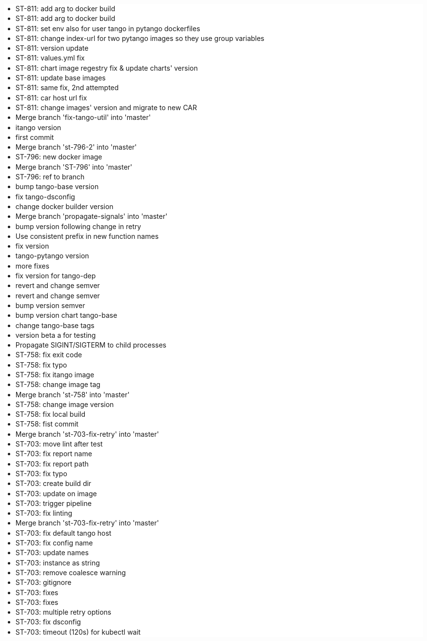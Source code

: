 - ST-811: add arg to docker build
- ST-811: add arg to docker build
- ST-811: set env also for user tango in pytango dockerfiles
- ST-811: change index-url for two pytango images so they use group variables
- ST-811: version update
- ST-811: values.yml fix
- ST-811: chart image regestry fix & update charts' version
- ST-811: update base images
- ST-811: same fix, 2nd attempted
- ST-811: car host url fix
- ST-811: change images' version and migrate to new CAR
- Merge branch 'fix-tango-util' into 'master'
- itango version
- first commit
- Merge branch 'st-796-2' into 'master'
- ST-796: new docker image
- Merge branch 'ST-796' into 'master'
- ST-796: ref to branch
- bump tango-base version
- fix tango-dsconfig
- change docker builder version
- Merge branch 'propagate-signals' into 'master'
- bump version following change in retry
- Use consistent prefix in new function names
- fix version
- tango-pytango version
- more fixes
- fix version for tango-dep
- revert and change semver
- revert and change semver
- bump version semver
- bump version chart tango-base
- change tango-base tags
- version beta a for testing
- Propagate SIGINT/SIGTERM to child processes
- ST-758: fix exit code
- ST-758: fix typo
- ST-758: fix itango image
- ST-758: change image tag
- Merge branch 'st-758' into 'master'
- ST-758: change image version
- ST-758: fix local build
- ST-758: fist commit
- Merge branch 'st-703-fix-retry' into 'master'
- ST-703: move lint after test
- ST-703: fix report name
- ST-703: fix report path
- ST-703: fix typo
- ST-703: create build dir
- ST-703: update on image
- ST-703: trigger pipeline
- ST-703: fix linting
- Merge branch 'st-703-fix-retry' into 'master'
- ST-703: fix default tango host
- ST-703: fix config name
- ST-703: update names
- ST-703: instance as string
- ST-703: remove coalesce warning
- ST-703: gitignore
- ST-703: fixes
- ST-703: fixes
- ST-703: multiple retry options
- ST-703: fix dsconfig
- ST-703: timeout (120s) for kubectl wait